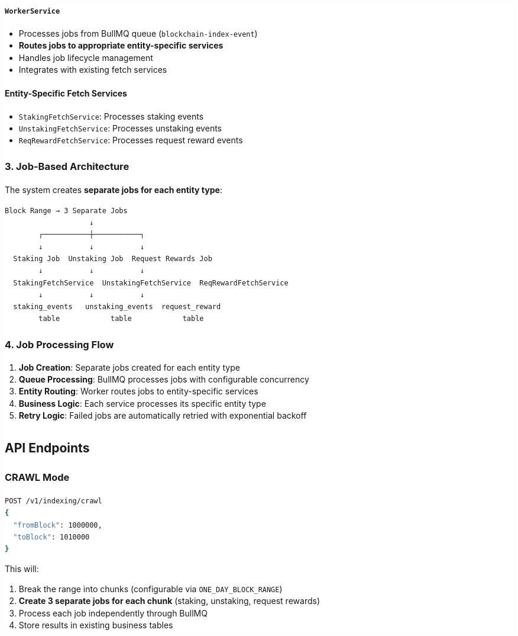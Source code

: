 #### `WorkerService`
- Processes jobs from BullMQ queue (`blockchain-index-event`)
- **Routes jobs to appropriate entity-specific services**
- Handles job lifecycle management
- Integrates with existing fetch services

#### Entity-Specific Fetch Services
- `StakingFetchService`: Processes staking events
- `UnstakingFetchService`: Processes unstaking events
- `ReqRewardFetchService`: Processes request reward events

### 3. Job-Based Architecture

The system creates **separate jobs for each entity type**:

```
Block Range → 3 Separate Jobs
                    ↓
        ┌───────────┼───────────┐
        ↓           ↓           ↓
  Staking Job  Unstaking Job  Request Rewards Job
        ↓           ↓           ↓
  StakingFetchService  UnstakingFetchService  ReqRewardFetchService
        ↓           ↓           ↓
  staking_events   unstaking_events  request_reward
        table            table            table
```

### 4. Job Processing Flow

1. **Job Creation**: Separate jobs created for each entity type
2. **Queue Processing**: BullMQ processes jobs with configurable concurrency
3. **Entity Routing**: Worker routes jobs to entity-specific services
4. **Business Logic**: Each service processes its specific entity type
5. **Retry Logic**: Failed jobs are automatically retried with exponential backoff

## API Endpoints

### CRAWL Mode
```bash
POST /v1/indexing/crawl
{
  "fromBlock": 1000000,
  "toBlock": 1010000
}
```

This will:
1. Break the range into chunks (configurable via `ONE_DAY_BLOCK_RANGE`)
2. **Create 3 separate jobs for each chunk** (staking, unstaking, request rewards)
3. Process each job independently through BullMQ
4. Store results in existing business tables
